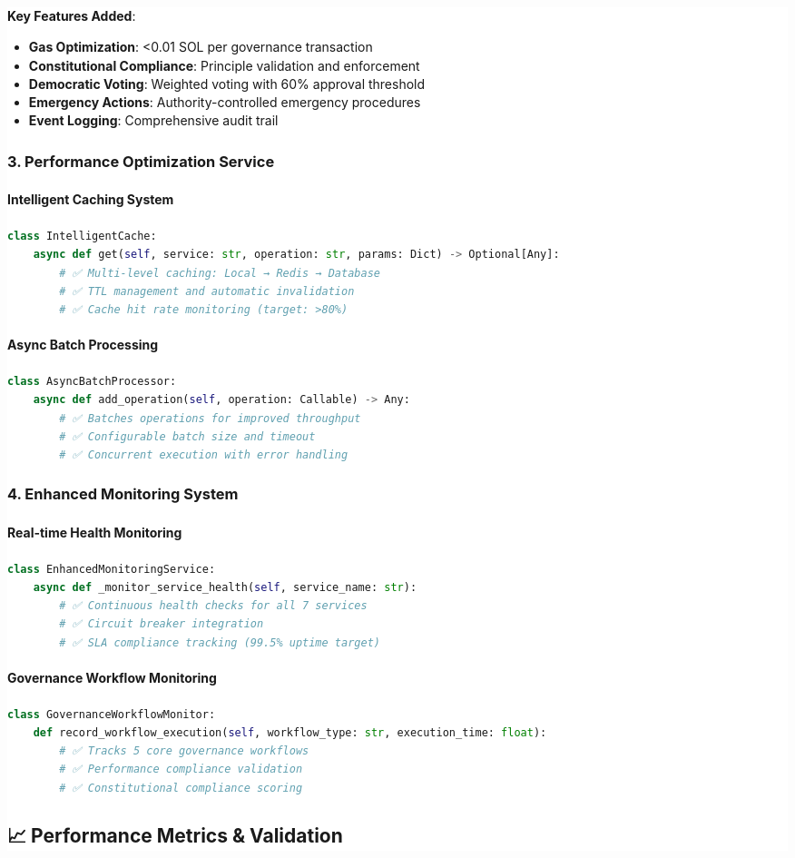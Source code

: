 **Key Features Added**:

- **Gas Optimization**: <0.01 SOL per governance transaction
- **Constitutional Compliance**: Principle validation and enforcement
- **Democratic Voting**: Weighted voting with 60% approval threshold
- **Emergency Actions**: Authority-controlled emergency procedures
- **Event Logging**: Comprehensive audit trail

### **3. Performance Optimization Service**

#### **Intelligent Caching System**

```python
class IntelligentCache:
    async def get(self, service: str, operation: str, params: Dict) -> Optional[Any]:
        # ✅ Multi-level caching: Local → Redis → Database
        # ✅ TTL management and automatic invalidation
        # ✅ Cache hit rate monitoring (target: >80%)
```

#### **Async Batch Processing**

```python
class AsyncBatchProcessor:
    async def add_operation(self, operation: Callable) -> Any:
        # ✅ Batches operations for improved throughput
        # ✅ Configurable batch size and timeout
        # ✅ Concurrent execution with error handling
```

### **4. Enhanced Monitoring System**

#### **Real-time Health Monitoring**

```python
class EnhancedMonitoringService:
    async def _monitor_service_health(self, service_name: str):
        # ✅ Continuous health checks for all 7 services
        # ✅ Circuit breaker integration
        # ✅ SLA compliance tracking (99.5% uptime target)
```

#### **Governance Workflow Monitoring**

```python
class GovernanceWorkflowMonitor:
    def record_workflow_execution(self, workflow_type: str, execution_time: float):
        # ✅ Tracks 5 core governance workflows
        # ✅ Performance compliance validation
        # ✅ Constitutional compliance scoring
```

## 📈 **Performance Metrics & Validation**
